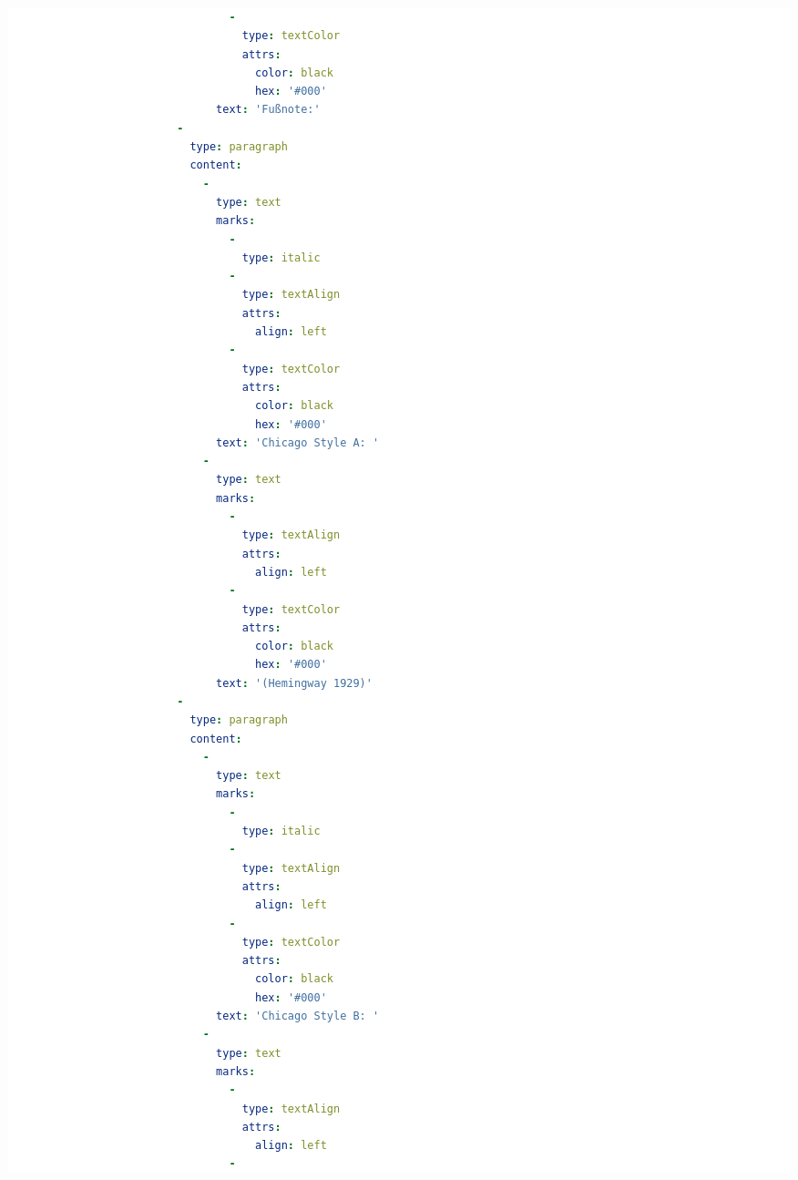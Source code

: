 ```yaml
                                  -
                                    type: textColor
                                    attrs:
                                      color: black
                                      hex: '#000'
                                text: 'Fußnote:'
                          -
                            type: paragraph
                            content:
                              -
                                type: text
                                marks:
                                  -
                                    type: italic
                                  -
                                    type: textAlign
                                    attrs:
                                      align: left
                                  -
                                    type: textColor
                                    attrs:
                                      color: black
                                      hex: '#000'
                                text: 'Chicago Style A: '
                              -
                                type: text
                                marks:
                                  -
                                    type: textAlign
                                    attrs:
                                      align: left
                                  -
                                    type: textColor
                                    attrs:
                                      color: black
                                      hex: '#000'
                                text: '(Hemingway 1929)'
                          -
                            type: paragraph
                            content:
                              -
                                type: text
                                marks:
                                  -
                                    type: italic
                                  -
                                    type: textAlign
                                    attrs:
                                      align: left
                                  -
                                    type: textColor
                                    attrs:
                                      color: black
                                      hex: '#000'
                                text: 'Chicago Style B: '
                              -
                                type: text
                                marks:
                                  -
                                    type: textAlign
                                    attrs:
                                      align: left
                                  -
```